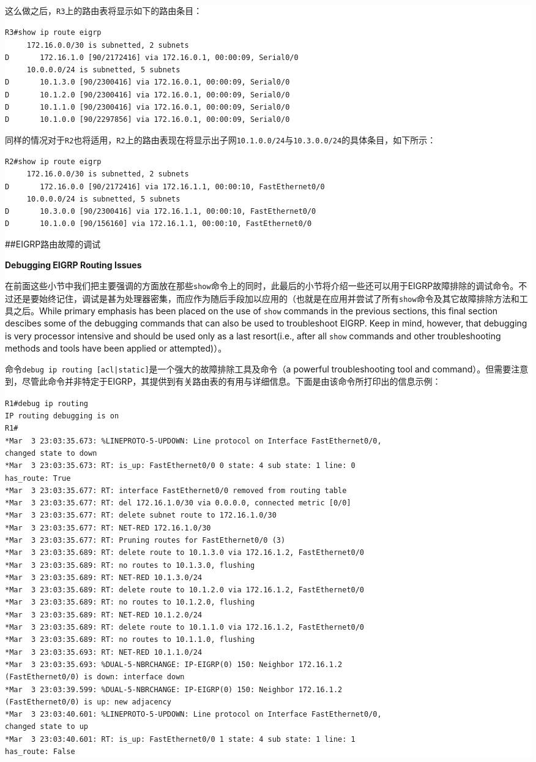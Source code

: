 这么做之后，`R3`上的路由表将显示如下的路由条目：

```
R3#show ip route eigrp
     172.16.0.0/30 is subnetted, 2 subnets
D       172.16.1.0 [90/2172416] via 172.16.0.1, 00:00:09, Serial0/0
     10.0.0.0/24 is subnetted, 5 subnets
D       10.1.3.0 [90/2300416] via 172.16.0.1, 00:00:09, Serial0/0
D       10.1.2.0 [90/2300416] via 172.16.0.1, 00:00:09, Serial0/0
D       10.1.1.0 [90/2300416] via 172.16.0.1, 00:00:09, Serial0/0
D       10.1.0.0 [90/2297856] via 172.16.0.1, 00:00:09, Serial0/0
```

同样的情况对于`R2`也将适用，`R2`上的路由表现在将显示出子网`10.1.0.0/24`与`10.3.0.0/24`的具体条目，如下所示：

```
R2#show ip route eigrp
     172.16.0.0/30 is subnetted, 2 subnets
D       172.16.0.0 [90/2172416] via 172.16.1.1, 00:00:10, FastEthernet0/0
     10.0.0.0/24 is subnetted, 5 subnets
D       10.3.0.0 [90/2300416] via 172.16.1.1, 00:00:10, FastEthernet0/0
D       10.1.0.0 [90/156160] via 172.16.1.1, 00:00:10, FastEthernet0/0
```

##EIGRP路由故障的调试

**Debugging EIGRP Routing Issues**

在前面这些小节中我们把主要强调的方面放在那些`show`命令上的同时，此最后的小节将介绍一些还可以用于EIGRP故障排除的调试命令。不过还是要始终记住，调试是甚为处理器密集，而应作为随后手段加以应用的（也就是在应用并尝试了所有`show`命令及其它故障排除方法和工具之后。While primary emphasis has been placed on the use of `show` commands in the previous sections, this final section descibes some of the debugging commands that can also be used to troubleshoot EIGRP. Keep in mind, however, that debugging is very processor intensive and should be used only as a last resort(i.e., after all `show` commands and other troubleshooting methods and tools have been applied or attempted)）。

命令`debug ip routing [acl|static]`是一个强大的故障排除工具及命令（a powerful troubleshooting tool and command）。但需要注意到，尽管此命令并非特定于EIGRP，其提供到有关路由表的有用与详细信息。下面是由该命令所打印出的信息示例：

```
R1#debug ip routing
IP routing debugging is on
R1#
*Mar  3 23:03:35.673: %LINEPROTO-5-UPDOWN: Line protocol on Interface FastEthernet0/0,
changed state to down
*Mar  3 23:03:35.673: RT: is_up: FastEthernet0/0 0 state: 4 sub state: 1 line: 0
has_route: True
*Mar  3 23:03:35.677: RT: interface FastEthernet0/0 removed from routing table
*Mar  3 23:03:35.677: RT: del 172.16.1.0/30 via 0.0.0.0, connected metric [0/0]
*Mar  3 23:03:35.677: RT: delete subnet route to 172.16.1.0/30
*Mar  3 23:03:35.677: RT: NET-RED 172.16.1.0/30
*Mar  3 23:03:35.677: RT: Pruning routes for FastEthernet0/0 (3)
*Mar  3 23:03:35.689: RT: delete route to 10.1.3.0 via 172.16.1.2, FastEthernet0/0
*Mar  3 23:03:35.689: RT: no routes to 10.1.3.0, flushing
*Mar  3 23:03:35.689: RT: NET-RED 10.1.3.0/24
*Mar  3 23:03:35.689: RT: delete route to 10.1.2.0 via 172.16.1.2, FastEthernet0/0
*Mar  3 23:03:35.689: RT: no routes to 10.1.2.0, flushing
*Mar  3 23:03:35.689: RT: NET-RED 10.1.2.0/24
*Mar  3 23:03:35.689: RT: delete route to 10.1.1.0 via 172.16.1.2, FastEthernet0/0
*Mar  3 23:03:35.689: RT: no routes to 10.1.1.0, flushing
*Mar  3 23:03:35.693: RT: NET-RED 10.1.1.0/24
*Mar  3 23:03:35.693: %DUAL-5-NBRCHANGE: IP-EIGRP(0) 150: Neighbor 172.16.1.2
(FastEthernet0/0) is down: interface down
*Mar  3 23:03:39.599: %DUAL-5-NBRCHANGE: IP-EIGRP(0) 150: Neighbor 172.16.1.2
(FastEthernet0/0) is up: new adjacency
*Mar  3 23:03:40.601: %LINEPROTO-5-UPDOWN: Line protocol on Interface FastEthernet0/0,
changed state to up
*Mar  3 23:03:40.601: RT: is_up: FastEthernet0/0 1 state: 4 sub state: 1 line: 1
has_route: False
```